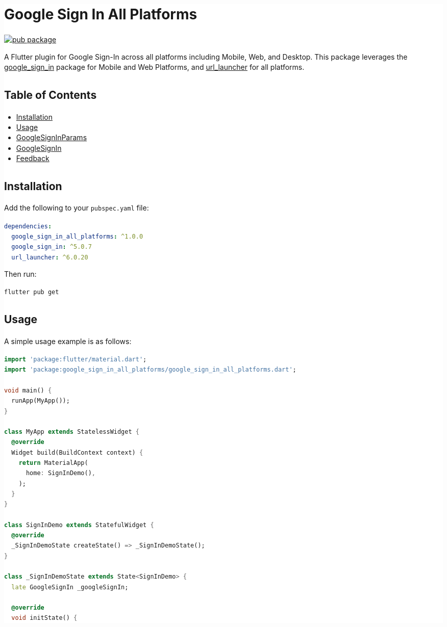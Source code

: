# Google Sign In All Platforms

[![pub package](https://img.shields.io/pub/v/google_sign_in_all_platforms.svg)](https://pub.dev/packages/google_sign_in_all_platforms)

A Flutter plugin for Google Sign-In across all platforms including Mobile, Web, and Desktop. This package leverages the [google_sign_in](https://pub.dev/packages/google_sign_in) package for Mobile and Web Platforms, and [url_launcher](https://pub.dev/packages/url_launcher) for all platforms.

## Table of Contents

- [Installation](#installation)
- [Usage](#usage)
- [GoogleSignInParams](#googlesigninparams)
- [GoogleSignIn](#googlesignin)
- [Feedback](#feedback)

## Installation

Add the following to your `pubspec.yaml` file:

```yaml
dependencies:
  google_sign_in_all_platforms: ^1.0.0
  google_sign_in: ^5.0.7
  url_launcher: ^6.0.20
```

Then run:

```sh
flutter pub get
```

## Usage

A simple usage example is as follows:

```dart
import 'package:flutter/material.dart';
import 'package:google_sign_in_all_platforms/google_sign_in_all_platforms.dart';

void main() {
  runApp(MyApp());
}

class MyApp extends StatelessWidget {
  @override
  Widget build(BuildContext context) {
    return MaterialApp(
      home: SignInDemo(),
    );
  }
}

class SignInDemo extends StatefulWidget {
  @override
  _SignInDemoState createState() => _SignInDemoState();
}

class _SignInDemoState extends State<SignInDemo> {
  late GoogleSignIn _googleSignIn;

  @override
  void initState() {
```